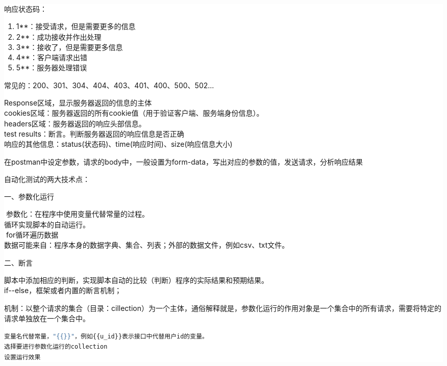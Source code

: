 响应状态码：

1. 1**：接受请求，但是需要更多的信息
2. 2**：成功接收并作出处理
3. 3**：接收了，但是需要更多信息
4. 4**：客户端请求出错
5. 5**：服务器处理错误

常见的：200、301、304、404、403、401、400、500、502...

Response区域，显示服务器返回的信息的主体<br>
cookies区域：服务器返回的所有cookie值（用于验证客户端、服务端身份信息）。<br>
headers区域：服务器返回的响应头部信息。<br>
test results：断言。判断服务器返回的响应信息是否正确<br>
响应的其他信息：status(状态码)、time(响应时间)、size(响应信息大小)

在postman中设定参数，请求的body中，一般设置为form-data，写出对应的参数的值，发送请求，分析响应结果

自动化测试的两大技术点：

一、参数化运行

​	参数化：在程序中使用变量代替常量的过程。<br>
​	循环实现脚本的自动运行。<br>
​	for循环遍历数据<br>
​	数据可能来自：程序本身的数据字典、集合、列表；外部的数据文件，例如csv、txt文件。

二、断言

​	脚本中添加相应的判断，实现脚本自动的比较（判断）程序的实际结果和预期结果。<br>
​	if--else，框架或者内置的断言机制；

机制：以整个请求的集合（目录：cillection）为一个主体，通俗解释就是，参数化运行的作用对象是一个集合中的所有请求，需要将特定的请求单独放在一个集合中。

```js
变量名代替常量，"{{}}"，例如{{u_id}}表示接口中代替用户id的变量。
选择要进行参数化运行的collection
设置运行效果
